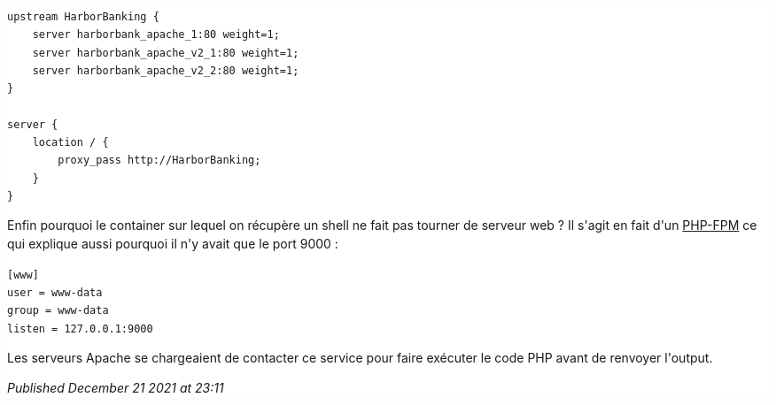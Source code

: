 ```plain
upstream HarborBanking {
    server harborbank_apache_1:80 weight=1;
    server harborbank_apache_v2_1:80 weight=1;
    server harborbank_apache_v2_2:80 weight=1;
}

server {
    location / {
        proxy_pass http://HarborBanking;
    }
}
```

Enfin pourquoi le container sur lequel on récupère un shell ne fait pas tourner de serveur web ? Il s'agit en fait d'un [PHP-FPM](https://fr.wikipedia.org/wiki/PHP-FPM) ce qui explique aussi pourquoi il n'y avait que le port 9000 :  

```plain
[www]
user = www-data
group = www-data
listen = 127.0.0.1:9000
```

Les serveurs Apache se chargeaient de contacter ce service pour faire exécuter le code PHP avant de renvoyer l'output.  


*Published December 21 2021 at 23:11*
